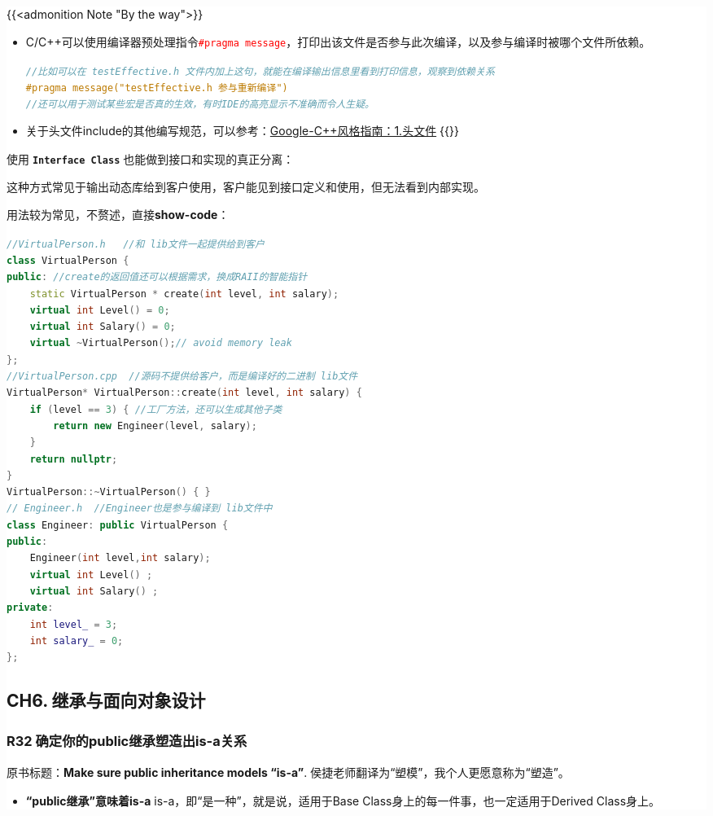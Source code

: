{{<admonition Note "By the way">}}
- C/C++可以使用编译器预处理指令<font color=red>`#pragma message`</font>，打印出该文件是否参与此次编译，以及参与编译时被哪个文件所依赖。
  ```c++
  //比如可以在 testEffective.h 文件内加上这句，就能在编译输出信息里看到打印信息，观察到依赖关系
  #pragma message("testEffective.h 参与重新编译")
  //还可以用于测试某些宏是否真的生效，有时IDE的高亮显示不准确而令人生疑。
  ```
- 关于头文件include的其他编写规范，可以参考：[Google-C++风格指南：1.头文件](https://zh-google-styleguide.readthedocs.io/en/latest/google-cpp-styleguide/headers/#)
{{</admonition>}}


使用 <font color>**`Interface Class`**</font> 也能做到接口和实现的真正分离：

这种方式常见于输出动态库给到客户使用，客户能见到接口定义和使用，但无法看到内部实现。

用法较为常见，不赘述，直接**show-code**：

```c++
//VirtualPerson.h   //和 lib文件一起提供给到客户
class VirtualPerson {
public: //create的返回值还可以根据需求，换成RAII的智能指针
    static VirtualPerson * create(int level, int salary);
    virtual int Level() = 0;
    virtual int Salary() = 0;
    virtual ~VirtualPerson();// avoid memory leak
};
//VirtualPerson.cpp  //源码不提供给客户，而是编译好的二进制 lib文件
VirtualPerson* VirtualPerson::create(int level, int salary) {
    if (level == 3) { //工厂方法，还可以生成其他子类
        return new Engineer(level, salary);
    }
    return nullptr;
}
VirtualPerson::~VirtualPerson() { }
// Engineer.h  //Engineer也是参与编译到 lib文件中
class Engineer: public VirtualPerson {
public:
    Engineer(int level,int salary);
    virtual int Level() ;
    virtual int Salary() ;
private:
    int level_ = 3;
    int salary_ = 0;
};
```

## CH6. 继承与面向对象设计

### R32 确定你的public继承塑造出is-a关系

原书标题：**Make sure public inheritance models “is-a”**. 侯捷老师翻译为“塑模”，我个人更愿意称为“塑造”。

- **“public继承”意味着is-a**
  is-a，即“是一种”，就是说，适用于Base Class身上的每一件事，也一定适用于Derived Class身上。
